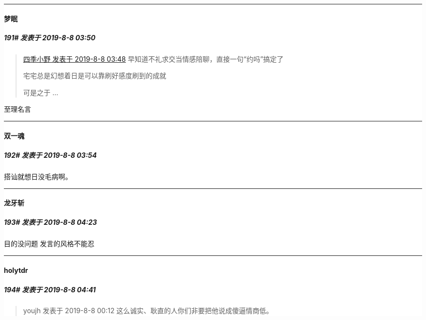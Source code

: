 





*****

####  梦眠  
##### 191#       发表于 2019-8-8 03:50



<blockquote><a href="httphttps://bbs.saraba1st.com/2b/forum.php?mod=redirect&amp;goto=findpost&amp;pid=44832914&amp;ptid=1852031" target="_blank">四季小野 发表于 2019-8-8 03:48</a>
早知道不礼求交当情感陪聊，直接一句“约吗”搞定了

宅宅总是幻想着日是可以靠刷好感度刷到的成就

可是之于 ...</blockquote>
至理名言







*****

####  双一魂  
##### 192#       发表于 2019-8-8 03:54




搭讪就想日没毛病啊。







*****

####  龙牙斩  
##### 193#       发表于 2019-8-8 04:23




目的没问题 发言的风格不能忍







*****

####  holytdr  
##### 194#       发表于 2019-8-8 04:41



<blockquote>youjh 发表于 2019-8-8 00:12
这么诚实、耿直的人你们非要把他说成傻逼情商低。
